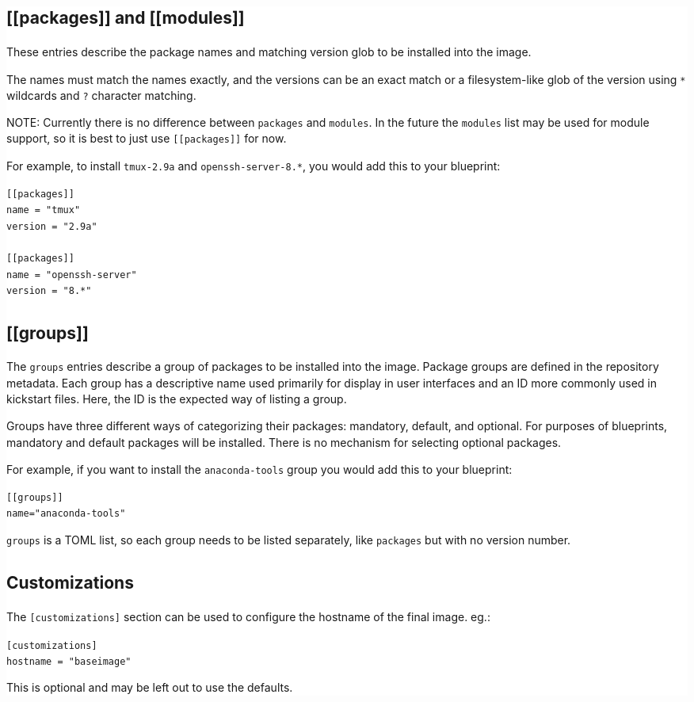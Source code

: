 ## [[packages]] and [[modules]]

These entries describe the package names and matching version glob to be installed into the image.

The names must match the names exactly, and the versions can be an exact match
or a filesystem-like glob of the version using `*` wildcards and `?`
character matching.

NOTE: Currently there is no difference between `packages` and `modules`. In
the future the `modules` list may be used for module support, so it is best to
just use `[[packages]]` for now.

For example, to install `tmux-2.9a` and `openssh-server-8.*`, you would add
this to your blueprint:

    [[packages]]
    name = "tmux"
    version = "2.9a"

    [[packages]]
    name = "openssh-server"
    version = "8.*"



## [[groups]]

The `groups` entries describe a group of packages to be installed into the image.  Package groups are
defined in the repository metadata.  Each group has a descriptive name used primarily for display
in user interfaces and an ID more commonly used in kickstart files.  Here, the ID is the expected
way of listing a group.

Groups have three different ways of categorizing their packages:  mandatory, default, and optional.
For purposes of blueprints, mandatory and default packages will be installed.  There is no mechanism
for selecting optional packages.

For example, if you want to install the `anaconda-tools` group you would add this to your
blueprint:

    [[groups]]
    name="anaconda-tools"

`groups` is a TOML list, so each group needs to be listed separately, like `packages` but with
no version number.


## Customizations

The `[customizations]` section can be used to configure the hostname of the final image. eg.:

    [customizations]
    hostname = "baseimage"

This is optional and may be left out to use the defaults.


[examples]: https://github.com/osbuild/weldr-client/tree/main/examples